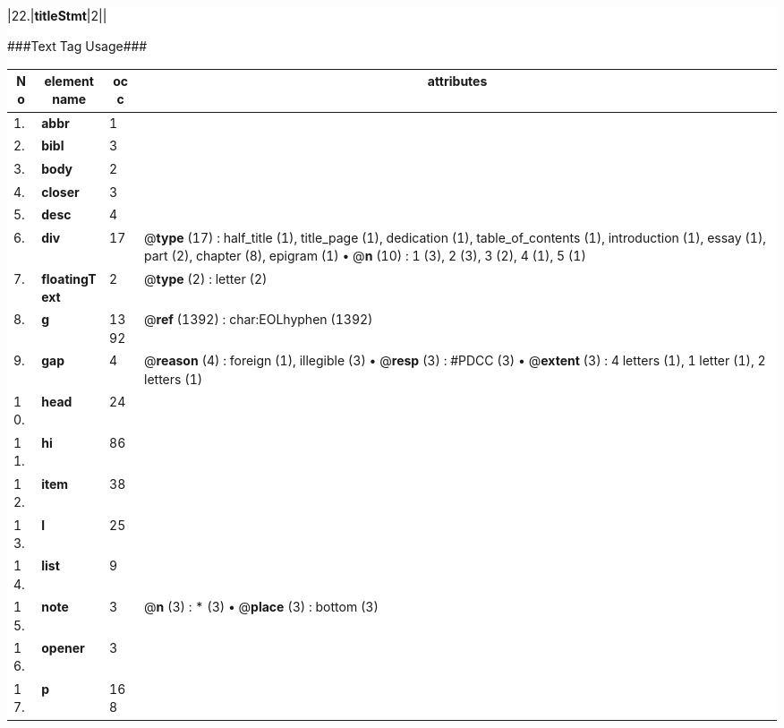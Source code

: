 |22.|__titleStmt__|2||


###Text Tag Usage###

|No|element name|occ|attributes|
|---|---|---|---|
|1.|__abbr__|1||
|2.|__bibl__|3||
|3.|__body__|2||
|4.|__closer__|3||
|5.|__desc__|4||
|6.|__div__|17| @__type__ (17) : half_title (1), title_page (1), dedication (1), table_of_contents (1), introduction (1), essay (1), part (2), chapter (8), epigram (1)  •  @__n__ (10) : 1 (3), 2 (3), 3 (2), 4 (1), 5 (1)|
|7.|__floatingText__|2| @__type__ (2) : letter (2)|
|8.|__g__|1392| @__ref__ (1392) : char:EOLhyphen (1392)|
|9.|__gap__|4| @__reason__ (4) : foreign (1), illegible (3)  •  @__resp__ (3) : #PDCC (3)  •  @__extent__ (3) : 4 letters (1), 1 letter (1), 2 letters (1)|
|10.|__head__|24||
|11.|__hi__|86||
|12.|__item__|38||
|13.|__l__|25||
|14.|__list__|9||
|15.|__note__|3| @__n__ (3) : * (3)  •  @__place__ (3) : bottom (3)|
|16.|__opener__|3||
|17.|__p__|168||